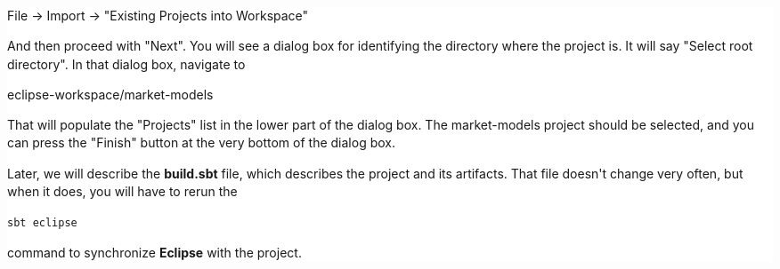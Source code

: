    File -> Import -> "Existing Projects into Workspace"
   
And then proceed with "Next". You will see a dialog box for identifying the
directory where the project is. It will say "Select root directory". In that 
dialog box, navigate to 

   eclipse-workspace/market-models

That will populate the "Projects" list in the lower part of the dialog box. The
market-models project should be selected, and you can press the "Finish" 
button at the very bottom of the dialog box. 

Later, we will describe the **build.sbt** file, which describes the project and
its artifacts. That file doesn't change very often, but when it does, you will
have to rerun the 

```
sbt eclipse
```

command to synchronize **Eclipse** with the project.
